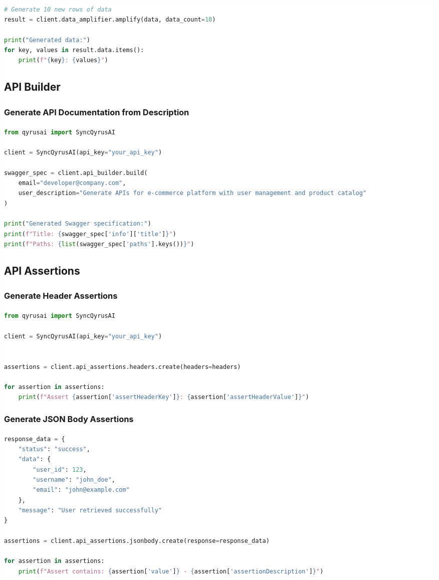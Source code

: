 ```py
# Generate 10 new rows of data
result = client.data_amplifier.amplify(data, data_count=10)

print("Generated data:")
for key, values in result.data.items():
    print(f"{key}: {values}")
```

## API Builder

### Generate API Documentation from Description

```py
from qyrusai import SyncQyrusAI

client = SyncQyrusAI(api_key="your_api_key")

swagger_spec = client.api_builder.build(
    email="developer@company.com",
    user_description="Generate APIs for e-commerce platform with user management and product catalog"
)

print("Generated Swagger specification:")
print(f"Title: {swagger_spec['info']['title']}")
print(f"Paths: {list(swagger_spec['paths'].keys())}")
```

## API Assertions

### Generate Header Assertions

```py
from qyrusai import SyncQyrusAI

client = SyncQyrusAI(api_key="your_api_key")


assertions = client.api_assertions.headers.create(headers=headers)

for assertion in assertions:
    print(f"Assert {assertion['assertHeaderKey']}: {assertion['assertHeaderValue']}")
```

### Generate JSON Body Assertions

```py
response_data = {
    "status": "success",
    "data": {
        "user_id": 123,
        "username": "john_doe",
        "email": "john@example.com"
    },
    "message": "User retrieved successfully"
}

assertions = client.api_assertions.jsonbody.create(response=response_data)

for assertion in assertions:
    print(f"Assert contains: {assertion['value']} - {assertion['assertionDescription']}")
```

